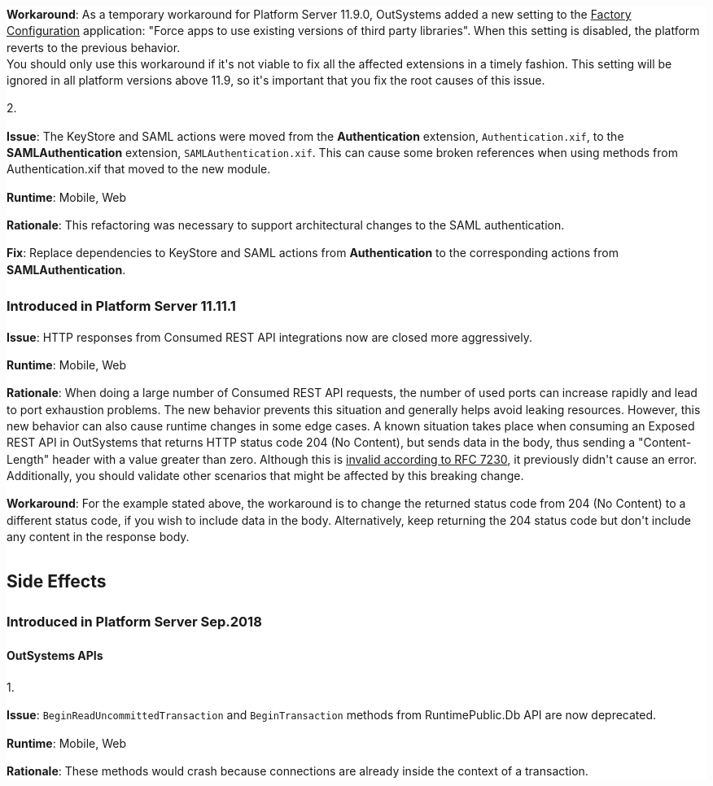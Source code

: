 **Workaround**: As a temporary workaround for Platform Server 11.9.0, OutSystems added a new setting to the [Factory Configuration](https://www.outsystems.com/forge/component-overview/25/factory-configuration) application: "Force apps to use existing versions of third party libraries". When this setting is disabled, the platform reverts to the previous behavior.  
You should only use this workaround if it's not viable to fix all the affected extensions in a timely fashion. This setting will be ignored in all platform versions above 11.9, so it's important that you fix the root causes of this issue.

2\. <a name="bc119-2"></a>

**Issue**: The KeyStore and SAML actions were moved from the **Authentication** extension, `Authentication.xif`, to the **SAMLAuthentication** extension, `SAMLAuthentication.xif`. This can cause some broken references when using methods from Authentication.xif that moved to the new module.

**Runtime**: Mobile, Web

**Rationale**: This refactoring was necessary to support architectural changes to the SAML authentication.

**Fix**: Replace dependencies to KeyStore and SAML actions from **Authentication** to the corresponding actions from **SAMLAuthentication**.

### Introduced in Platform Server 11.11.1

**Issue**: HTTP responses from Consumed REST API integrations now are closed more aggressively.

**Runtime**: Mobile, Web

**Rationale**: When doing a large number of Consumed REST API requests, the number of used ports can increase rapidly and lead to port exhaustion problems. The new behavior prevents this situation and generally helps avoid leaking resources. However, this new behavior can also cause runtime changes in some edge cases. A known situation takes place when consuming an Exposed REST API in OutSystems that returns HTTP status code 204 (No Content), but sends data in the body, thus sending a "Content-Length" header with a value greater than zero. Although this is [invalid according to RFC 7230](https://httpwg.org/specs/rfc7230.html#header.content-length), it previously didn't cause an error. Additionally, you should validate other scenarios that might be affected by this breaking change.

**Workaround**: For the example stated above, the workaround is to change the returned status code from 204 (No Content) to a different status code, if you wish to include data in the body. Alternatively, keep returning the 204 status code but don't include any content in the response body.


## Side Effects

### Introduced in Platform Server Sep.2018

#### OutSystems APIs

1\. <a name="se-1"></a>

**Issue**: `BeginReadUncommittedTransaction` and `BeginTransaction` methods from RuntimePublic.Db API are now deprecated.

**Runtime**: Mobile, Web

**Rationale**: These methods would crash because connections are already inside the context of a transaction.
